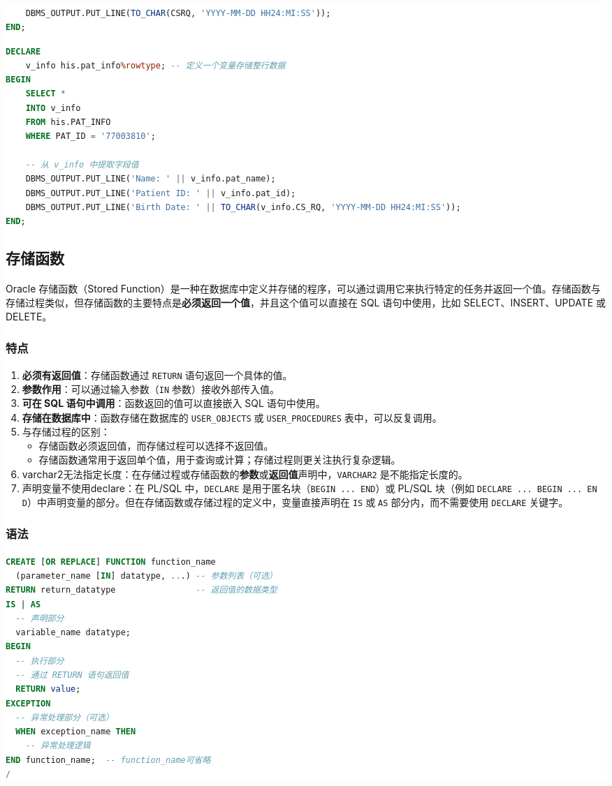 ```sql
    DBMS_OUTPUT.PUT_LINE(TO_CHAR(CSRQ, 'YYYY-MM-DD HH24:MI:SS'));
END;
```

```sql
DECLARE
    v_info his.pat_info%rowtype; -- 定义一个变量存储整行数据
BEGIN
    SELECT *
    INTO v_info
    FROM his.PAT_INFO
    WHERE PAT_ID = '77003810';

    -- 从 v_info 中提取字段值
    DBMS_OUTPUT.PUT_LINE('Name: ' || v_info.pat_name);
    DBMS_OUTPUT.PUT_LINE('Patient ID: ' || v_info.pat_id);
    DBMS_OUTPUT.PUT_LINE('Birth Date: ' || TO_CHAR(v_info.CS_RQ, 'YYYY-MM-DD HH24:MI:SS'));
END;
```





## 存储函数

Oracle 存储函数（Stored Function）是一种在数据库中定义并存储的程序，可以通过调用它来执行特定的任务并返回一个值。存储函数与存储过程类似，但存储函数的主要特点是**必须返回一个值**，并且这个值可以直接在 SQL 语句中使用，比如 SELECT、INSERT、UPDATE 或 DELETE。

### 特点

1. **必须有返回值**：存储函数通过 `RETURN` 语句返回一个具体的值。
2. **参数作用**：可以通过输入参数（`IN` 参数）接收外部传入值。
3. **可在 SQL 语句中调用**：函数返回的值可以直接嵌入 SQL 语句中使用。
4. **存储在数据库中**：函数存储在数据库的 `USER_OBJECTS` 或 `USER_PROCEDURES` 表中，可以反复调用。
5. 与存储过程的区别：
   - 存储函数必须返回值，而存储过程可以选择不返回值。
   - 存储函数通常用于返回单个值，用于查询或计算；存储过程则更关注执行复杂逻辑。
6. varchar2无法指定长度：在存储过程或存储函数的**参数**或**返回值**声明中，`VARCHAR2` 是不能指定长度的。
7. 声明变量不使用declare：在 PL/SQL 中，`DECLARE` 是用于匿名块（`BEGIN ... END`）或 PL/SQL 块（例如 `DECLARE ... BEGIN ... END`）中声明变量的部分。但在存储函数或存储过程的定义中，变量直接声明在 `IS` 或 `AS` 部分内，而不需要使用 `DECLARE` 关键字。

### 语法

```sql
CREATE [OR REPLACE] FUNCTION function_name
  (parameter_name [IN] datatype, ...) -- 参数列表（可选）
RETURN return_datatype                -- 返回值的数据类型
IS | AS
  -- 声明部分
  variable_name datatype;
BEGIN
  -- 执行部分
  -- 通过 RETURN 语句返回值
  RETURN value;
EXCEPTION
  -- 异常处理部分（可选）
  WHEN exception_name THEN
    -- 异常处理逻辑
END function_name;  -- function_name可省略
/
```

